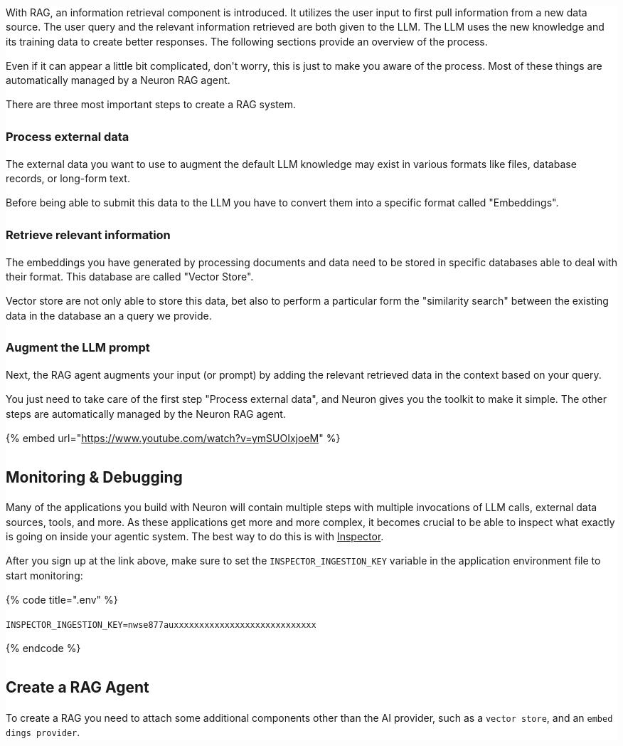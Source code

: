 With RAG, an information retrieval component is introduced. It utilizes the user input to first pull information from a new data source. The user query and the relevant information retrieved are both given to the LLM. The LLM uses the new knowledge and its training data to create better responses. The following sections provide an overview of the process.

Even if it can appear a little bit complicated, don't worry, this is just to make you aware of the process. Most of these things are automatically managed by a Neuron RAG agent.

There are three most important steps to create a RAG system.

### Process external data

The external data you want to use to augment the default LLM knowledge may exist in various formats like files, database records, or long-form text.

Before being able to submit this data to the LLM you have to convert them into a specific format called "Embeddings".

### Retrieve relevant information

The embeddings you have generated by processing documents and data need to be stored in specific databases able to deal with their format. This database are called "Vector Store".

Vector store are not only able to store this data, bet also to perform a particular form the "similarity search" between the existing data in the database an a query we provide.&#x20;

### Augment the LLM prompt

Next, the RAG agent augments your input (or prompt) by adding the relevant retrieved data in the context based on your query.

You just need to take care of the first step "Process external data", and Neuron gives you the toolkit to make it simple. The other steps are automatically managed by the Neuron RAG agent.

{% embed url="https://www.youtube.com/watch?v=ymSUOIxjoeM" %}

## Monitoring & Debugging

Many of the applications you build with Neuron will contain multiple steps with multiple invocations of LLM calls, external data sources, tools, and more. As these applications get more and more complex, it becomes crucial to be able to inspect what exactly is going on inside your agentic system. The best way to do this is with [Inspector](https://inspector.dev/).

After you sign up at the link above, make sure to set the `INSPECTOR_INGESTION_KEY` variable in the application environment file to start monitoring:

{% code title=".env" %}
```
INSPECTOR_INGESTION_KEY=nwse877auxxxxxxxxxxxxxxxxxxxxxxxxxxxx
```
{% endcode %}

## Create a RAG Agent

To create a RAG you need to attach some additional components other than the AI provider, such as a `vector store`, and an `embeddings provider`.
